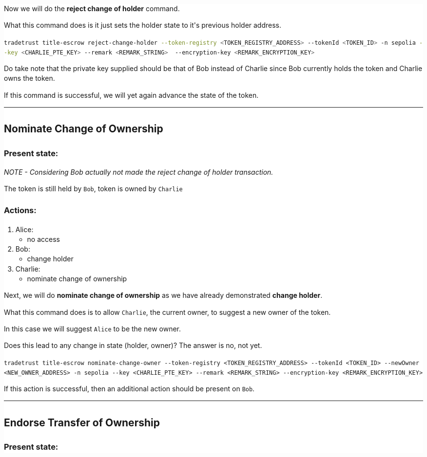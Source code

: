 Now we will do the **reject change of holder** command.

What this command does is it just sets the holder state to it's previous holder address.

```bash
tradetrust title-escrow reject-change-holder --token-registry <TOKEN_REGISTRY_ADDRESS> --tokenId <TOKEN_ID> -n sepolia --key <CHARLIE_PTE_KEY> --remark <REMARK_STRING>  --encryption-key <REMARK_ENCRYPTION_KEY>
```

Do take note that the private key supplied should be that of Bob instead of Charlie since Bob currently holds the token and Charlie owns the token.

If this command is successful, we will yet again advance the state of the token.

---

## Nominate Change of Ownership

### Present state:

_NOTE - Considering Bob actually not made the reject change of holder transaction._

The token is still held by `Bob`, token is owned by `Charlie`

### Actions:

1. Alice:
   - no access
2. Bob:
   - change holder
3. Charlie:
   - nominate change of ownership

Next, we will do **nominate change of ownership** as we have already demonstrated **change holder**.

What this command does is to allow `Charlie`, the current owner, to suggest a new owner of the token.

In this case we will suggest `Alice` to be the new owner.

Does this lead to any change in state (holder, owner)? The answer is no, not yet.

```
tradetrust title-escrow nominate-change-owner --token-registry <TOKEN_REGISTRY_ADDRESS> --tokenId <TOKEN_ID> --newOwner <NEW_OWNER_ADDRESS> -n sepolia --key <CHARLIE_PTE_KEY> --remark <REMARK_STRING> --encryption-key <REMARK_ENCRYPTION_KEY>
```

If this action is successful, then an additional action should be present on `Bob`.

---

## Endorse Transfer of Ownership

### Present state:
